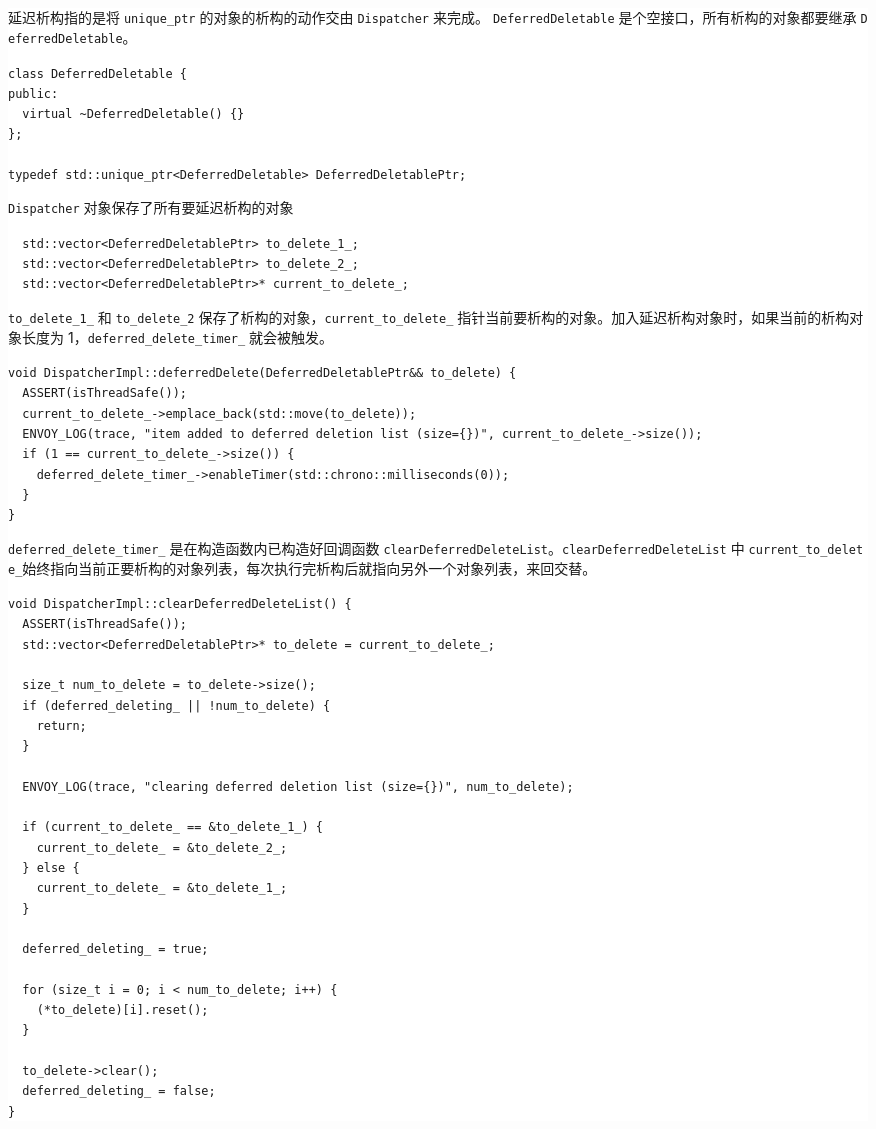 延迟析构指的是将 `unique_ptr` 的对象的析构的动作交由 `Dispatcher` 来完成。 `DeferredDeletable` 是个空接口，所有析构的对象都要继承 `DeferredDeletable`。

```
class DeferredDeletable {
public:
  virtual ~DeferredDeletable() {}
};

typedef std::unique_ptr<DeferredDeletable> DeferredDeletablePtr;
```

`Dispatcher` 对象保存了所有要延迟析构的对象

```
  std::vector<DeferredDeletablePtr> to_delete_1_;
  std::vector<DeferredDeletablePtr> to_delete_2_;
  std::vector<DeferredDeletablePtr>* current_to_delete_;
```

`to_delete_1_` 和 `to_delete_2` 保存了析构的对象，`current_to_delete_` 指针当前要析构的对象。加入延迟析构对象时，如果当前的析构对象长度为 1，`deferred_delete_timer_` 就会被触发。

```
void DispatcherImpl::deferredDelete(DeferredDeletablePtr&& to_delete) {
  ASSERT(isThreadSafe());
  current_to_delete_->emplace_back(std::move(to_delete));
  ENVOY_LOG(trace, "item added to deferred deletion list (size={})", current_to_delete_->size());
  if (1 == current_to_delete_->size()) {
    deferred_delete_timer_->enableTimer(std::chrono::milliseconds(0));
  }
}
```

`deferred_delete_timer_` 是在构造函数内已构造好回调函数 `clearDeferredDeleteList`。`clearDeferredDeleteList` 中 `current_to_delete_`始终指向当前正要析构的对象列表，每次执行完析构后就指向另外一个对象列表，来回交替。

```
void DispatcherImpl::clearDeferredDeleteList() {
  ASSERT(isThreadSafe());
  std::vector<DeferredDeletablePtr>* to_delete = current_to_delete_;

  size_t num_to_delete = to_delete->size();
  if (deferred_deleting_ || !num_to_delete) {
    return;
  }

  ENVOY_LOG(trace, "clearing deferred deletion list (size={})", num_to_delete);

  if (current_to_delete_ == &to_delete_1_) {
    current_to_delete_ = &to_delete_2_;
  } else {
    current_to_delete_ = &to_delete_1_;
  }

  deferred_deleting_ = true;

  for (size_t i = 0; i < num_to_delete; i++) {
    (*to_delete)[i].reset();
  }

  to_delete->clear();
  deferred_deleting_ = false;
}
```
